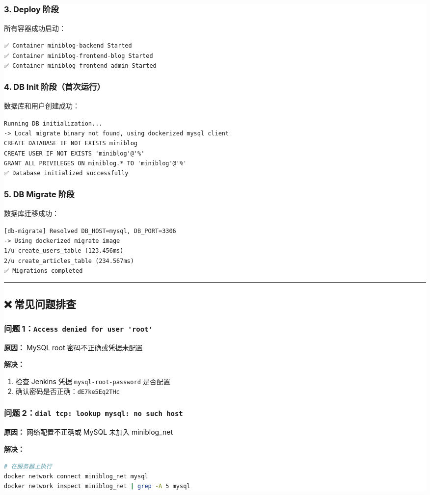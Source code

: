 ### 3. Deploy 阶段

所有容器成功启动：

```
✅ Container miniblog-backend Started
✅ Container miniblog-frontend-blog Started
✅ Container miniblog-frontend-admin Started
```

### 4. DB Init 阶段（首次运行）

数据库和用户创建成功：

```
Running DB initialization...
-> Local migrate binary not found, using dockerized mysql client
CREATE DATABASE IF NOT EXISTS miniblog
CREATE USER IF NOT EXISTS 'miniblog'@'%'
GRANT ALL PRIVILEGES ON miniblog.* TO 'miniblog'@'%'
✅ Database initialized successfully
```

### 5. DB Migrate 阶段

数据库迁移成功：

```
[db-migrate] Resolved DB_HOST=mysql, DB_PORT=3306
-> Using dockerized migrate image
1/u create_users_table (123.456ms)
2/u create_articles_table (234.567ms)
✅ Migrations completed
```

---

## ❌ 常见问题排查

### 问题 1：`Access denied for user 'root'`

**原因：** MySQL root 密码不正确或凭据未配置

**解决：**

1. 检查 Jenkins 凭据 `mysql-root-password` 是否配置
2. 确认密码是否正确：`dE7ke5Eq2THc`

### 问题 2：`dial tcp: lookup mysql: no such host`

**原因：** 网络配置不正确或 MySQL 未加入 miniblog_net

**解决：**

```bash
# 在服务器上执行
docker network connect miniblog_net mysql
docker network inspect miniblog_net | grep -A 5 mysql
```
